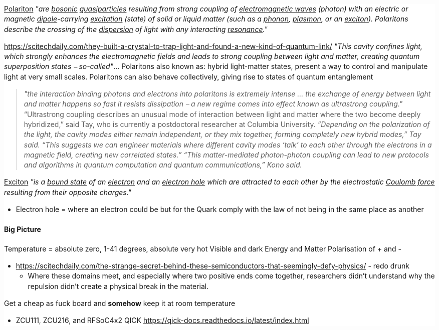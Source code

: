 [Polariton](https://en.wikipedia.org/wiki/Polariton) *"are [bosonic](https://en.wikipedia.org/wiki/Boson "Boson") [quasiparticles](https://en.wikipedia.org/wiki/Quasiparticle "Quasiparticle") resulting from strong coupling of [electromagnetic waves](https://en.wikipedia.org/wiki/Electromagnetic_wave "Electromagnetic wave") (photon) with an electric or magnetic [dipole](https://en.wikipedia.org/wiki/Dipole "Dipole")-carrying [excitation](https://en.wikipedia.org/wiki/Excitation_\(magnetic\) "Excitation (magnetic)") (state) of solid or liquid matter (such as a [phonon](https://en.wikipedia.org/wiki/Phonon "Phonon"), [plasmon](https://en.wikipedia.org/wiki/Plasmon "Plasmon"), or an [exciton](https://en.wikipedia.org/wiki/Exciton "Exciton")). Polaritons describe the crossing of the [dispersion](https://en.wikipedia.org/wiki/Dispersion_\(optics\) "Dispersion (optics)") of light with any interacting [resonance](https://en.wikipedia.org/wiki/Resonance "Resonance")."*

https://scitechdaily.com/they-built-a-crystal-to-trap-light-and-found-a-new-kind-of-quantum-link/
*"This cavity confines light, which strongly enhances the electromagnetic fields and leads to strong coupling between light and matter, creating quantum superposition states ⎯ so-called"*...
Polaritons also known as: hybrid light-matter states, present a way to control and manipulate light at very small scales. Polaritons can also behave collectively, giving rise to states of quantum entanglement
> *"the interaction binding photons and electrons into polaritons is extremely intense ... the exchange of energy between light and matter happens so fast it resists dissipation ⎯ a new regime comes into effect known as ultrastrong coupling."*
   “Ultrastrong coupling describes an unusual mode of interaction between light and matter where the two become deeply hybridized,” said Tay, who is currently a postdoctoral researcher at Columbia University.
   *“Depending on the polarization of the light, the cavity modes either remain independent, or they mix together, forming completely new hybrid modes,” Tay said. “This suggests we can engineer materials where different cavity modes ‘talk’ to each other through the electrons in a magnetic field, creating new correlated states.”*
   *“This matter-mediated photon-photon coupling can lead to new protocols and algorithms in quantum computation and quantum communications,” Kono said.*

[Exciton](https://en.wikipedia.org/wiki/Exciton) *"is a [bound state](https://en.wikipedia.org/wiki/Bound_state "Bound state") of an [electron](https://en.wikipedia.org/wiki/Electron "Electron") and an [electron hole](https://en.wikipedia.org/wiki/Electron_hole "Electron hole") which are attracted to each other by the electrostatic [Coulomb force](https://en.wikipedia.org/wiki/Coulomb%27s_law "Coulomb's law") resulting from their opposite charges."*
- Electron hole = where an electron could be but for the Quark comply with the law of not being in the same place as another
#### Big Picture


Temperature = absolute zero, 1-41 degrees, absolute very hot
Visible and dark Energy and Matter
Polarisation of + and - 
- https://scitechdaily.com/the-strange-secret-behind-these-semiconductors-that-seemingly-defy-physics/ - redo drunk
	- Where these domains meet, and especially where two positive ends come together, researchers didn’t understand why the repulsion didn’t create a physical break in the material.

Get a cheap as fuck board and **somehow** keep it at room temperature
- ZCU111, ZCU216, and RFSoC4x2
QICK 
https://qick-docs.readthedocs.io/latest/index.html
